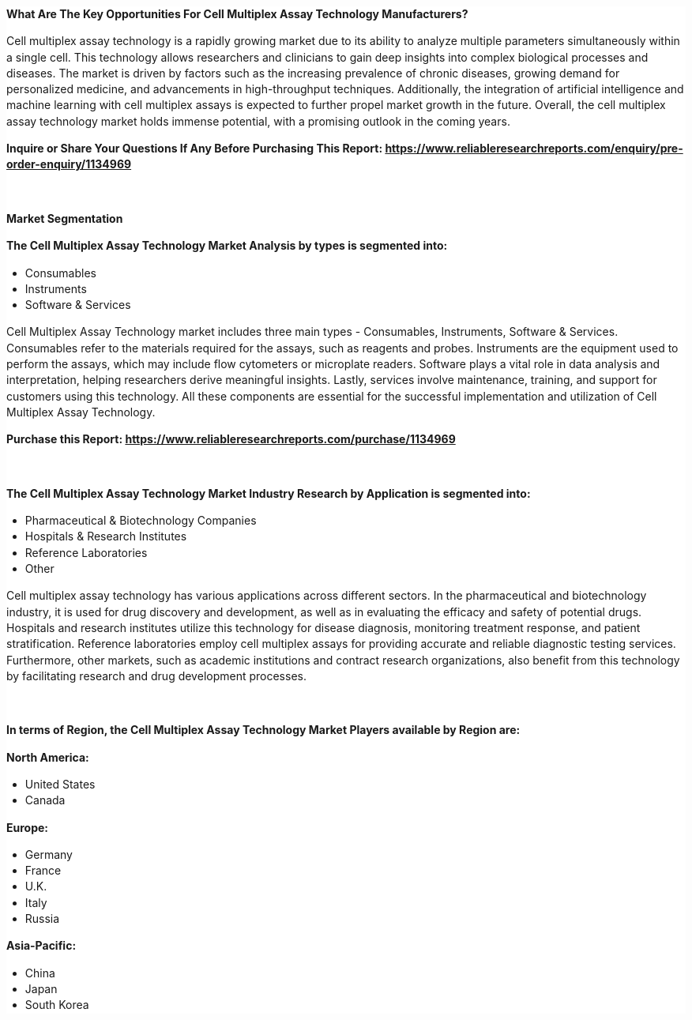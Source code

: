 <p><strong>What Are The Key Opportunities For Cell Multiplex Assay Technology Manufacturers?</strong></p>
<p><p>Cell multiplex assay technology is a rapidly growing market due to its ability to analyze multiple parameters simultaneously within a single cell. This technology allows researchers and clinicians to gain deep insights into complex biological processes and diseases. The market is driven by factors such as the increasing prevalence of chronic diseases, growing demand for personalized medicine, and advancements in high-throughput techniques. Additionally, the integration of artificial intelligence and machine learning with cell multiplex assays is expected to further propel market growth in the future. Overall, the cell multiplex assay technology market holds immense potential, with a promising outlook in the coming years.</p></p>
<p><strong>Inquire or Share Your Questions If Any Before Purchasing This Report: <a href="https://www.reliableresearchreports.com/enquiry/pre-order-enquiry/1134969">https://www.reliableresearchreports.com/enquiry/pre-order-enquiry/1134969</a></strong></p>
<p>&nbsp;</p>
<p><strong>Market Segmentation</strong></p>
<p><strong>The Cell Multiplex Assay Technology Market Analysis by types is segmented into:</strong></p>
<p><ul><li>Consumables</li><li>Instruments</li><li>Software & Services</li></ul></p>
<p><p>Cell Multiplex Assay Technology market includes three main types - Consumables, Instruments, Software & Services. Consumables refer to the materials required for the assays, such as reagents and probes. Instruments are the equipment used to perform the assays, which may include flow cytometers or microplate readers. Software plays a vital role in data analysis and interpretation, helping researchers derive meaningful insights. Lastly, services involve maintenance, training, and support for customers using this technology. All these components are essential for the successful implementation and utilization of Cell Multiplex Assay Technology.</p></p>
<p><strong>Purchase this Report:&nbsp;<a href="https://www.reliableresearchreports.com/purchase/1134969">https://www.reliableresearchreports.com/purchase/1134969</a></strong></p>
<p>&nbsp;</p>
<p><strong>The Cell Multiplex Assay Technology Market Industry Research by Application is segmented into:</strong></p>
<p><ul><li>Pharmaceutical & Biotechnology Companies</li><li>Hospitals & Research Institutes</li><li>Reference Laboratories</li><li>Other</li></ul></p>
<p><p>Cell multiplex assay technology has various applications across different sectors. In the pharmaceutical and biotechnology industry, it is used for drug discovery and development, as well as in evaluating the efficacy and safety of potential drugs. Hospitals and research institutes utilize this technology for disease diagnosis, monitoring treatment response, and patient stratification. Reference laboratories employ cell multiplex assays for providing accurate and reliable diagnostic testing services. Furthermore, other markets, such as academic institutions and contract research organizations, also benefit from this technology by facilitating research and drug development processes.</p></p>
<p>&nbsp;</p>
<p><strong>In terms of Region, the Cell Multiplex Assay Technology Market Players available by Region are:</strong></p>
<p>
    <p> <strong> North America: </strong>
        <ul>
            <li>United States</li>
            <li>Canada</li>
        </ul>
        </p> 
    <p> <strong> Europe: </strong>
        <ul>
            <li>Germany</li>
            <li>France</li>
            <li>U.K.</li>
            <li>Italy</li>
            <li>Russia</li>
        </ul>
        </p> 
    <p> <strong> Asia-Pacific: </strong>
        <ul>
            <li>China</li>
            <li>Japan</li>
            <li>South Korea</li>